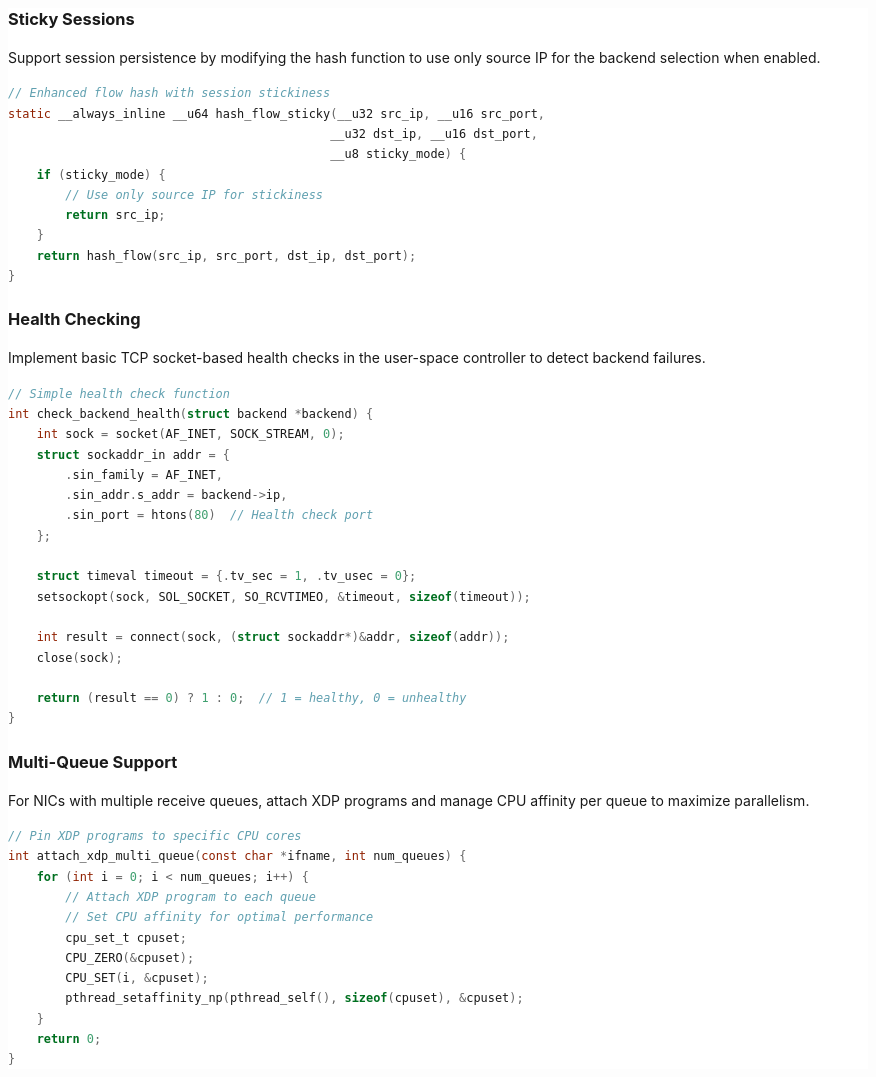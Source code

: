 ### Sticky Sessions

Support session persistence by modifying the hash function to use only source IP for the backend selection when enabled.

```c
// Enhanced flow hash with session stickiness
static __always_inline __u64 hash_flow_sticky(__u32 src_ip, __u16 src_port,
                                             __u32 dst_ip, __u16 dst_port,
                                             __u8 sticky_mode) {
    if (sticky_mode) {
        // Use only source IP for stickiness
        return src_ip;
    }
    return hash_flow(src_ip, src_port, dst_ip, dst_port);
}
```

### Health Checking

Implement basic TCP socket-based health checks in the user-space controller to detect backend failures.

```c
// Simple health check function
int check_backend_health(struct backend *backend) {
    int sock = socket(AF_INET, SOCK_STREAM, 0);
    struct sockaddr_in addr = {
        .sin_family = AF_INET,
        .sin_addr.s_addr = backend->ip,
        .sin_port = htons(80)  // Health check port
    };

    struct timeval timeout = {.tv_sec = 1, .tv_usec = 0};
    setsockopt(sock, SOL_SOCKET, SO_RCVTIMEO, &timeout, sizeof(timeout));

    int result = connect(sock, (struct sockaddr*)&addr, sizeof(addr));
    close(sock);

    return (result == 0) ? 1 : 0;  // 1 = healthy, 0 = unhealthy
}
```

### Multi-Queue Support

For NICs with multiple receive queues, attach XDP programs and manage CPU affinity per queue to maximize parallelism.

```c
// Pin XDP programs to specific CPU cores
int attach_xdp_multi_queue(const char *ifname, int num_queues) {
    for (int i = 0; i < num_queues; i++) {
        // Attach XDP program to each queue
        // Set CPU affinity for optimal performance
        cpu_set_t cpuset;
        CPU_ZERO(&cpuset);
        CPU_SET(i, &cpuset);
        pthread_setaffinity_np(pthread_self(), sizeof(cpuset), &cpuset);
    }
    return 0;
}
```
